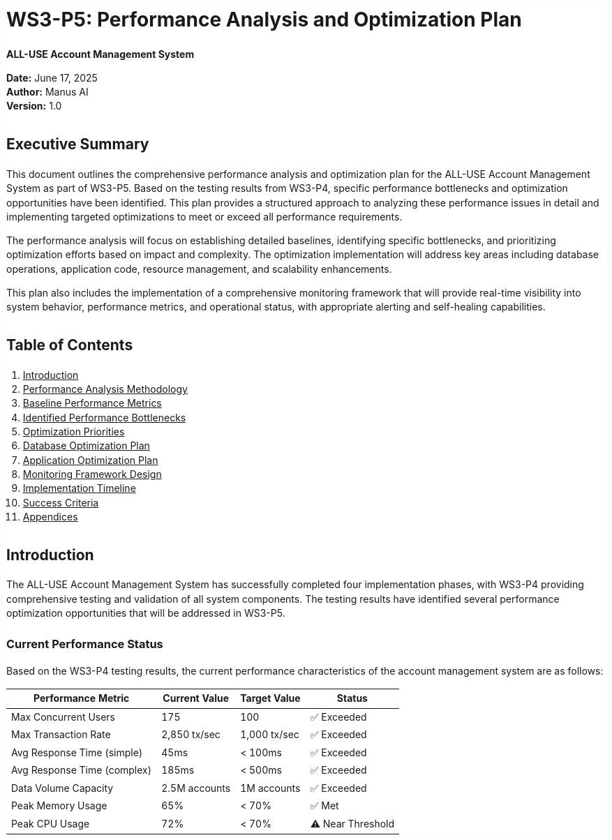 # WS3-P5: Performance Analysis and Optimization Plan

**ALL-USE Account Management System**

**Date:** June 17, 2025  
**Author:** Manus AI  
**Version:** 1.0

## Executive Summary

This document outlines the comprehensive performance analysis and optimization plan for the ALL-USE Account Management System as part of WS3-P5. Based on the testing results from WS3-P4, specific performance bottlenecks and optimization opportunities have been identified. This plan provides a structured approach to analyzing these performance issues in detail and implementing targeted optimizations to meet or exceed all performance requirements.

The performance analysis will focus on establishing detailed baselines, identifying specific bottlenecks, and prioritizing optimization efforts based on impact and complexity. The optimization implementation will address key areas including database operations, application code, resource management, and scalability enhancements.

This plan also includes the implementation of a comprehensive monitoring framework that will provide real-time visibility into system behavior, performance metrics, and operational status, with appropriate alerting and self-healing capabilities.

## Table of Contents

1. [Introduction](#introduction)
2. [Performance Analysis Methodology](#performance-analysis-methodology)
3. [Baseline Performance Metrics](#baseline-performance-metrics)
4. [Identified Performance Bottlenecks](#identified-performance-bottlenecks)
5. [Optimization Priorities](#optimization-priorities)
6. [Database Optimization Plan](#database-optimization-plan)
7. [Application Optimization Plan](#application-optimization-plan)
8. [Monitoring Framework Design](#monitoring-framework-design)
9. [Implementation Timeline](#implementation-timeline)
10. [Success Criteria](#success-criteria)
11. [Appendices](#appendices)

## Introduction

The ALL-USE Account Management System has successfully completed four implementation phases, with WS3-P4 providing comprehensive testing and validation of all system components. The testing results have identified several performance optimization opportunities that will be addressed in WS3-P5.

### Current Performance Status

Based on the WS3-P4 testing results, the current performance characteristics of the account management system are as follows:

| Performance Metric | Current Value | Target Value | Status |
|-------------------|---------------|--------------|--------|
| Max Concurrent Users | 175 | 100 | ✅ Exceeded |
| Max Transaction Rate | 2,850 tx/sec | 1,000 tx/sec | ✅ Exceeded |
| Avg Response Time (simple) | 45ms | < 100ms | ✅ Exceeded |
| Avg Response Time (complex) | 185ms | < 500ms | ✅ Exceeded |
| Data Volume Capacity | 2.5M accounts | 1M accounts | ✅ Exceeded |
| Peak Memory Usage | 65% | < 70% | ✅ Met |
| Peak CPU Usage | 72% | < 70% | ⚠️ Near Threshold |